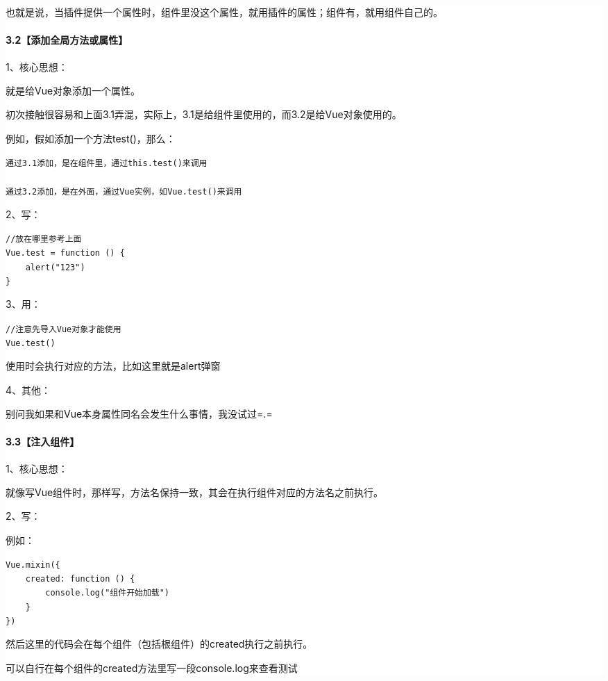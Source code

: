 也就是说，当插件提供一个属性时，组件里没这个属性，就用插件的属性；组件有，就用组件自己的。


#### **3.2【添加全局方法或属性】**

1、核心思想：

就是给Vue对象添加一个属性。

初次接触很容易和上面3.1弄混，实际上，3.1是给组件里使用的，而3.2是给Vue对象使用的。

例如，假如添加一个方法test()，那么：

    通过3.1添加，是在组件里，通过this.test()来调用
    
    通过3.2添加，是在外面，通过Vue实例，如Vue.test()来调用
    
2、写：

```
//放在哪里参考上面
Vue.test = function () {
    alert("123")
}
```

3、用：

```
//注意先导入Vue对象才能使用
Vue.test()
```

使用时会执行对应的方法，比如这里就是alert弹窗

4、其他：

别问我如果和Vue本身属性同名会发生什么事情，我没试过=.=


#### **3.3【注入组件】**

1、核心思想：

就像写Vue组件时，那样写，方法名保持一致，其会在执行组件对应的方法名之前执行。


2、写：

例如：

```
Vue.mixin({
    created: function () {
        console.log("组件开始加载")
    }
})
```

然后这里的代码会在每个组件（包括根组件）的created执行之前执行。

可以自行在每个组件的created方法里写一段console.log来查看测试
